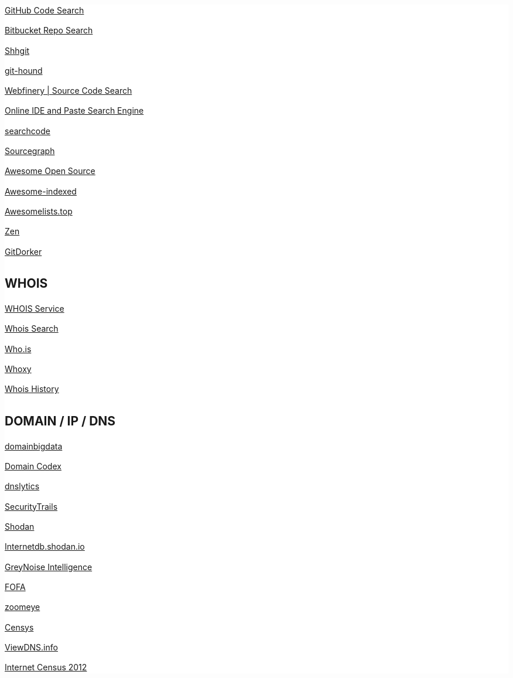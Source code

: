 <p><a href="https://github.com/search">GitHub Code Search</a></p>

<p><a href="https://bitbucket.org/repo/all/">Bitbucket Repo Search</a></p>

<p><a href="https://github.com/eth0izzle/shhgit">Shhgit</a></p>

<p><a href="https://github.com/tillson/git-hound">git-hound</a></p>

<p><a href="https://webfinery.com/search">Webfinery | Source Code Search</a></p>

<p><a href="https://redhuntlabs.com/online-ide-search">Online IDE and Paste Search Engine</a></p>

<p><a href="https://searchcode.com/">searchcode</a></p>

<p><a href="https://about.sourcegraph.com/">Sourcegraph</a></p>

<p><a href="https://awesomeopensource.com/">Awesome Open Source</a></p>

<p><a href="http://awesome-indexed.mathew-davies.co.uk/">Awesome-indexed</a></p>

<p><a href="http://dev.awesomelists.top/#/">Awesomelists.top</a></p>

<p><a href="https://github.com/s0md3v/Zen">Zen</a></p>

<p><a href="https://github.com/obheda12/GitDorker">GitDorker</a></p>

<h2 id="whois">WHOIS</h2>

<p><a href="https://whoismind.com/">WHOIS Service</a></p>

<p><a href="https://webwhois.verisign.com/webwhois-ui/index.jsp?language=en_US">Whois Search</a></p>

<p><a href="https://who.is/">Who.is</a></p>

<p><a href="https://www.whoxy.com/">Whoxy</a></p>

<p><a href="https://osint.sh/whoishistory/">Whois History</a></p>

<h2 id="domain--ip--dns">DOMAIN / IP / DNS</h2>

<p><a href="https://domainbigdata.com/">domainbigdata</a></p>

<p><a href="https://www.domaincodex.com/search.php">Domain Codex</a></p>

<p><a href="https://dnslytics.com/">dnslytics</a></p>

<p><a href="https://securitytrails.com/">SecurityTrails</a></p>

<p><a href="https://shodan.io">Shodan</a></p>

<p><a href="https://internetdb.shodan.io/">Internetdb.shodan.io</a></p>

<p><a href="https://www.greynoise.io/viz/">GreyNoise Intelligence</a></p>

<p><a href="https://fofa.so/">FOFA</a></p>

<p><a href="https://www.zoomeye.org/">zoomeye</a></p>

<p><a href="https://censys.io/domain">Censys</a></p>

<p><a href="https://viewdns.info/">ViewDNS.info</a></p>

<p><a href="http://census2012.sourceforge.net/paper.html">Internet Census 2012</a></p>
